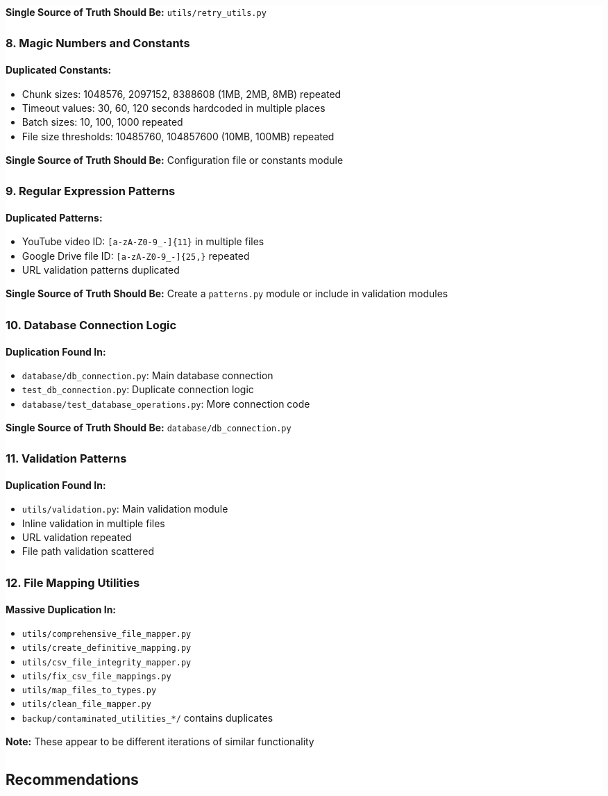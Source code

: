 **Single Source of Truth Should Be:** `utils/retry_utils.py`

### 8. **Magic Numbers and Constants**

**Duplicated Constants:**
- Chunk sizes: 1048576, 2097152, 8388608 (1MB, 2MB, 8MB) repeated
- Timeout values: 30, 60, 120 seconds hardcoded in multiple places
- Batch sizes: 10, 100, 1000 repeated
- File size thresholds: 10485760, 104857600 (10MB, 100MB) repeated

**Single Source of Truth Should Be:** Configuration file or constants module

### 9. **Regular Expression Patterns**

**Duplicated Patterns:**
- YouTube video ID: `[a-zA-Z0-9_-]{11}` in multiple files
- Google Drive file ID: `[a-zA-Z0-9_-]{25,}` repeated
- URL validation patterns duplicated

**Single Source of Truth Should Be:** Create a `patterns.py` module or include in validation modules

### 10. **Database Connection Logic**

**Duplication Found In:**
- `database/db_connection.py`: Main database connection
- `test_db_connection.py`: Duplicate connection logic
- `database/test_database_operations.py`: More connection code

**Single Source of Truth Should Be:** `database/db_connection.py`

### 11. **Validation Patterns**

**Duplication Found In:**
- `utils/validation.py`: Main validation module
- Inline validation in multiple files
- URL validation repeated
- File path validation scattered

### 12. **File Mapping Utilities**

**Massive Duplication In:**
- `utils/comprehensive_file_mapper.py`
- `utils/create_definitive_mapping.py`
- `utils/csv_file_integrity_mapper.py`
- `utils/fix_csv_file_mappings.py`
- `utils/map_files_to_types.py`
- `utils/clean_file_mapper.py`
- `backup/contaminated_utilities_*/` contains duplicates

**Note:** These appear to be different iterations of similar functionality

## Recommendations
